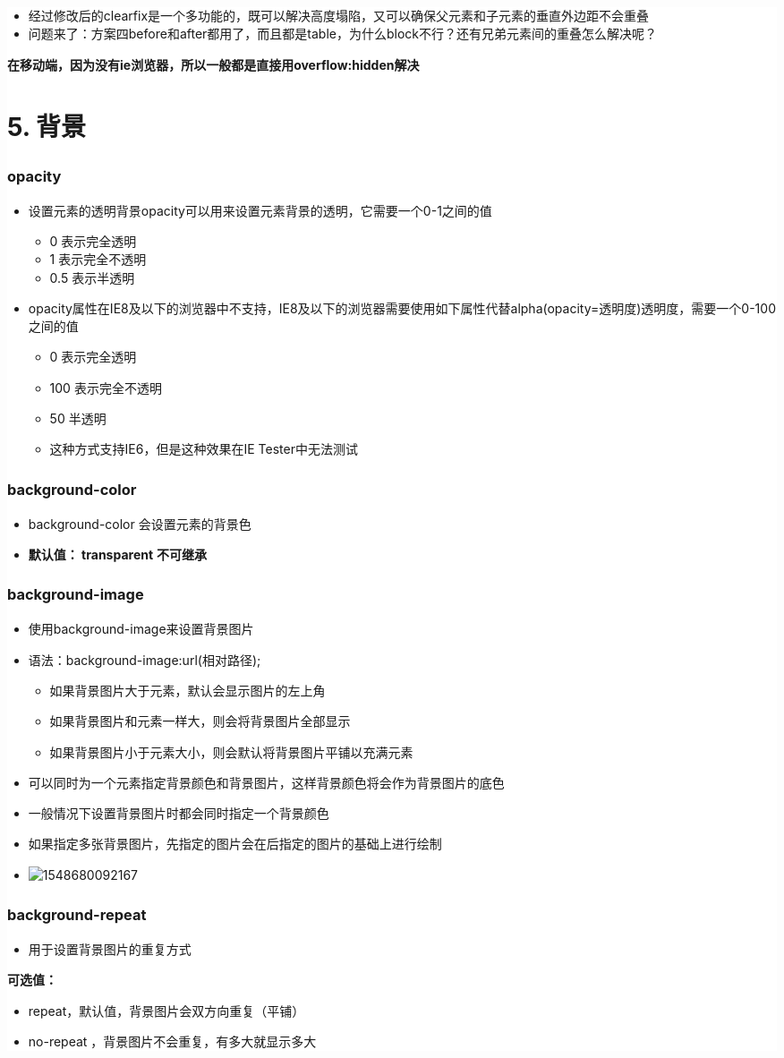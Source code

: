 - 经过修改后的clearfix是一个多功能的，既可以解决高度塌陷，又可以确保父元素和子元素的垂直外边距不会重叠
- 问题来了：方案四before和after都用了，而且都是table，为什么block不行？还有兄弟元素间的重叠怎么解决呢？

**在移动端，因为没有ie浏览器，所以一般都是直接用overflow:hidden解决**

# 5. 背景

### opacity

- 设置元素的透明背景opacity可以用来设置元素背景的透明，它需要一个0-1之间的值
  - 0 表示完全透明
  - 1 表示完全不透明
  - 0.5 表示半透明

- opacity属性在IE8及以下的浏览器中不支持，IE8及以下的浏览器需要使用如下属性代替alpha(opacity=透明度)透明度，需要一个0-100之间的值

  - 0 表示完全透明

  - 100 表示完全不透明

  - 50 半透明

  - 这种方式支持IE6，但是这种效果在IE Tester中无法测试

### background-color

- background-color 会设置元素的背景色

- **默认值：  transparent**    **不可继承**

### background-image

- 使用background-image来设置背景图片

- 语法：background-image:url(相对路径);

  - 如果背景图片大于元素，默认会显示图片的左上角

  - 如果背景图片和元素一样大，则会将背景图片全部显示

  - 如果背景图片小于元素大小，则会默认将背景图片平铺以充满元素

- 可以同时为一个元素指定背景颜色和背景图片，这样背景颜色将会作为背景图片的底色

- 一般情况下设置背景图片时都会同时指定一个背景颜色

- 如果指定多张背景图片，先指定的图片会在后指定的图片的基础上进行绘制

- ![1548680092167](F:\OneDrive\JS\纲略合集\assets\1548680092167.png) 

### background-repeat

- 用于设置背景图片的重复方式

**可选值：**

- repeat，默认值，背景图片会双方向重复（平铺）

- no-repeat ，背景图片不会重复，有多大就显示多大
